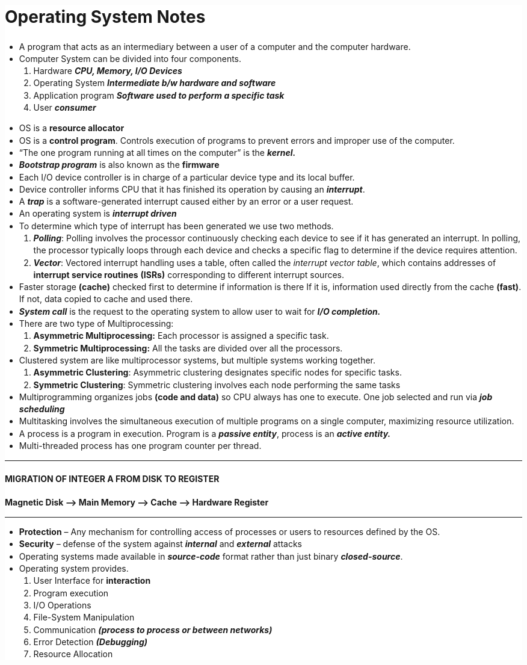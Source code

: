 # Operating System Notes

* A program that acts as an intermediary between a user of a computer and the computer hardware.
* Computer System can be divided into four components.
	1. Hardware ***CPU, Memory, I/O Devices***
	2. Operating System ***Intermediate b/w hardware and software***
	3. Application program ***Software used to perform a specific task***
	4. User ***consumer***
- OS is a **resource allocator**
- OS is a **control program**. Controls execution of programs to prevent errors and improper use of the computer.
- “The one program running at all times on the computer” is the ***kernel.***
- ***Bootstrap program*** is also known as the **firmware**
- Each I/O device controller is in charge of a particular device type and its local buffer.
- Device controller informs CPU that it has finished its operation by causing an ***interrupt***.
- A ***trap*** is a software-generated interrupt caused either by an error or a user request.
- An operating system is ***interrupt driven***
- To determine which type of interrupt has been generated we use two methods.
	1. ***Polling***: Polling involves the processor continuously checking each device to see if it has generated an interrupt. In polling, the processor typically loops through each device and checks a specific flag to determine if the device requires attention.
	2. ***Vector***: Vectored interrupt handling uses a table, often called the *interrupt vector table*, which contains addresses of **interrupt service routines** **(ISRs)** corresponding to different interrupt sources.
- Faster storage **(cache)** checked first to determine if information is there If it is, information used directly from the cache **(fast)**. If not, data copied to cache and used there.
- ***System call*** is the request to the operating system to allow user to wait for ***I/O completion.***
- There are two type of Multiprocessing:
	1. **Asymmetric Multiprocessing:** Each processor is assigned a specific task.
	2. **Symmetric Multiprocessing:** All the tasks are divided over all the processors.
- Clustered system are like multiprocessor systems, but multiple systems working together.
	1. **Asymmetric Clustering**: Asymmetric clustering designates specific nodes for specific tasks.
	2. **Symmetric Clustering**: Symmetric clustering involves each node performing the same tasks
- Multiprogramming organizes jobs **(code and data)** so CPU always has one to execute. One job selected and run via ***job scheduling***
- Multitasking involves the simultaneous execution of multiple programs on a single computer, maximizing resource utilization.
- A process is a program in execution. Program is a ***passive entity***, process is an ***active entity.***
- Multi-threaded process has one program counter per thread.

---
#### MIGRATION OF INTEGER A FROM DISK TO REGISTER

**Magnetic Disk --> Main Memory --> Cache --> Hardware Register**

---

- **Protection** – Any mechanism for controlling access of processes or users to resources defined by the OS.
- **Security** – defense of the system against ***internal*** and ***external*** attacks
- Operating systems made available in ***source-code*** format rather than just binary ***closed-source***.
- Operating system provides.
	1. User Interface for **interaction**
	2. Program execution 
	3. I/O Operations
	4. File-System Manipulation
	5. Communication ***(process to process or between networks)***
	6. Error Detection ***(Debugging)***
	7. Resource Allocation 